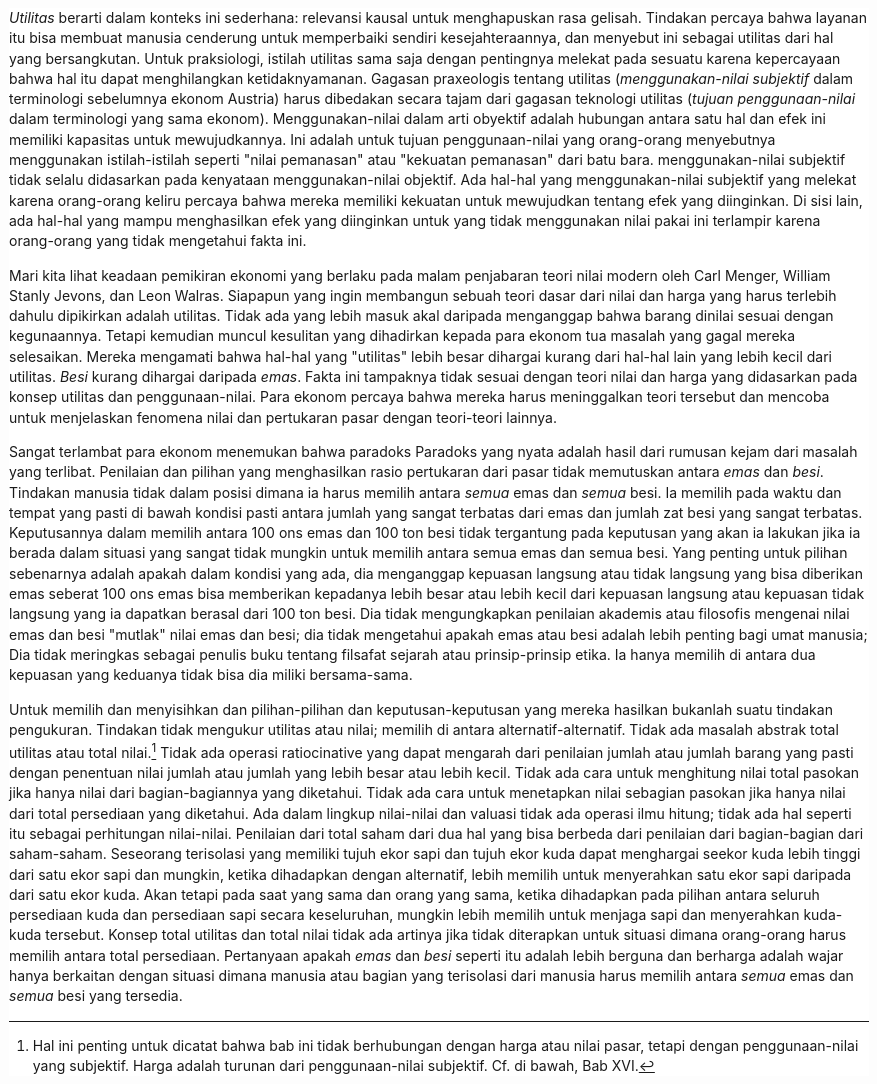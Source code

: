 *Utilitas* berarti dalam konteks ini sederhana: relevansi kausal untuk menghapuskan rasa gelisah. Tindakan percaya bahwa layanan itu bisa membuat manusia cenderung untuk memperbaiki sendiri kesejahteraannya, dan menyebut ini sebagai utilitas dari hal yang bersangkutan. Untuk praksiologi, istilah utilitas sama saja dengan pentingnya melekat pada sesuatu karena kepercayaan bahwa hal itu dapat menghilangkan ketidaknyamanan. Gagasan praxeologis tentang utilitas (*menggunakan-nilai subjektif* dalam terminologi sebelumnya ekonom Austria) harus dibedakan secara tajam dari gagasan teknologi utilitas (*tujuan penggunaan-nilai* dalam terminologi yang sama ekonom). Menggunakan-nilai dalam arti obyektif adalah hubungan antara satu hal dan efek ini memiliki kapasitas untuk mewujudkannya. Ini adalah untuk tujuan penggunaan-nilai yang orang-orang menyebutnya menggunakan istilah-istilah seperti "nilai pemanasan" atau "kekuatan pemanasan" dari batu bara. menggunakan-nilai subjektif tidak selalu didasarkan pada kenyataan menggunakan-nilai objektif. Ada hal-hal yang menggunakan-nilai subjektif yang melekat karena orang-orang keliru percaya bahwa mereka memiliki kekuatan untuk mewujudkan tentang efek yang diinginkan. Di sisi lain, ada hal-hal yang mampu menghasilkan efek yang diinginkan untuk yang tidak menggunakan nilai pakai ini terlampir karena orang-orang yang tidak mengetahui fakta ini.

Mari kita lihat keadaan pemikiran ekonomi yang berlaku pada malam penjabaran teori nilai modern oleh Carl Menger, William Stanly Jevons, dan Leon Walras. Siapapun yang ingin membangun sebuah teori dasar dari nilai dan harga yang harus terlebih dahulu dipikirkan adalah utilitas. Tidak ada yang lebih masuk akal daripada menganggap bahwa barang dinilai sesuai dengan kegunaannya. Tetapi kemudian muncul kesulitan yang dihadirkan kepada para ekonom tua masalah yang gagal mereka selesaikan. Mereka mengamati bahwa hal-hal yang "utilitas" lebih besar dihargai kurang dari hal-hal lain yang lebih kecil dari utilitas. *Besi* kurang dihargai daripada *emas*. Fakta ini tampaknya tidak sesuai dengan teori nilai dan harga yang didasarkan pada konsep utilitas dan penggunaan-nilai. Para ekonom percaya bahwa mereka harus meninggalkan teori tersebut dan mencoba untuk menjelaskan fenomena nilai dan pertukaran pasar dengan teori-teori lainnya.

Sangat terlambat para ekonom menemukan bahwa paradoks Paradoks yang nyata adalah hasil dari rumusan kejam dari masalah yang terlibat. Penilaian dan pilihan yang menghasilkan rasio pertukaran dari pasar tidak memutuskan antara *emas* dan *besi*. Tindakan manusia tidak dalam posisi dimana ia harus memilih antara *semua* emas dan *semua* besi. Ia memilih pada waktu dan tempat yang pasti di bawah kondisi pasti antara jumlah yang sangat terbatas dari emas dan jumlah zat besi yang sangat terbatas. Keputusannya dalam memilih antara 100 ons emas dan 100 ton besi tidak tergantung pada keputusan yang akan ia lakukan jika ia berada dalam situasi yang sangat tidak mungkin untuk memilih antara semua emas dan semua besi. Yang penting untuk pilihan sebenarnya adalah apakah dalam kondisi yang ada, dia menganggap kepuasan langsung atau tidak langsung yang bisa diberikan emas seberat 100 ons emas bisa memberikan kepadanya lebih besar atau lebih kecil dari kepuasan langsung atau kepuasan tidak langsung yang ia dapatkan berasal dari 100 ton besi. Dia tidak mengungkapkan penilaian akademis atau filosofis mengenai nilai emas dan besi "mutlak" nilai emas dan besi; dia tidak mengetahui apakah emas atau besi adalah lebih penting bagi umat manusia; Dia tidak meringkas sebagai penulis buku tentang filsafat sejarah atau prinsip-prinsip etika. Ia hanya memilih di antara dua kepuasan yang keduanya tidak bisa dia miliki bersama-sama.

Untuk memilih dan menyisihkan dan pilihan-pilihan dan keputusan-keputusan yang mereka hasilkan bukanlah suatu tindakan pengukuran. Tindakan tidak mengukur utilitas atau nilai; memilih di antara alternatif-alternatif. Tidak ada masalah abstrak total utilitas atau total nilai.[^1] Tidak ada operasi ratiocinative yang dapat mengarah dari penilaian jumlah atau jumlah barang yang pasti dengan penentuan nilai jumlah atau jumlah yang lebih besar atau lebih kecil. Tidak ada cara untuk menghitung nilai total pasokan jika hanya nilai dari bagian-bagiannya yang diketahui. Tidak ada cara untuk menetapkan nilai sebagian pasokan jika hanya nilai dari total persediaan yang diketahui. Ada dalam lingkup nilai-nilai dan valuasi tidak ada operasi ilmu hitung; tidak ada hal seperti itu sebagai perhitungan nilai-nilai. Penilaian dari total saham dari dua hal yang bisa berbeda dari penilaian dari bagian-bagian dari saham-saham. Seseorang terisolasi yang memiliki tujuh ekor sapi dan tujuh ekor kuda dapat menghargai seekor kuda lebih tinggi dari satu ekor sapi dan mungkin, ketika dihadapkan dengan alternatif, lebih memilih untuk menyerahkan satu ekor sapi daripada dari satu ekor kuda. Akan tetapi pada saat yang sama dan orang yang sama, ketika dihadapkan pada pilihan antara seluruh persediaan kuda dan persediaan sapi secara keseluruhan, mungkin lebih memilih untuk menjaga sapi dan menyerahkan kuda-kuda tersebut. Konsep total utilitas dan total nilai tidak ada artinya jika tidak diterapkan untuk situasi dimana orang-orang harus memilih antara total persediaan. Pertanyaan apakah *emas* dan *besi* seperti itu adalah lebih berguna dan berharga adalah wajar hanya berkaitan dengan situasi dimana manusia atau bagian yang terisolasi dari manusia harus memilih antara *semua* emas dan *semua* besi yang tersedia.


[^1]: Hal ini penting untuk dicatat bahwa bab ini tidak berhubungan dengan harga atau nilai pasar, tetapi dengan penggunaan-nilai yang subjektif. Harga adalah turunan dari penggunaan-nilai subjektif. Cf. di bawah, Bab XVI.
[^2]: Cf. Carl Menger, *Grundsätze der Volkswirtschaftslehre* (Wina, 1871), hal. 88 ff.; Böhm-Bawerk, *Kapital und Kapitalzins* (3d ed. Innsbruck, 1909), Pt. II, hal. 237 ff.
[^3]: Kelas tidak di dunia. Itu adalah pikiran kita yang mengklasifikasikan fenomena dalam hal untuk mengatur pengetahuan kita. Pertanyaannya apakah modus tertentu mengklasifikasikan fenomena kondusif untuk tujuan ini atau tidak, berbeda dari pertanyaan apakah secara logika hal ini diperbolehkan atau tidak.
[^4]: Cf. Daniel Bernoulli, *Versuch einer neuen Theorie zur Bestimmung von Glücksfällen*, trans. oleh Pringsheim (Leipzib, 1896), hal. 27 ff.
[^5]: Cf. Max Weber, *Gesammelte Aufsätze zur Wissenschaftslehre* (Tübingen, 1922), p. 372; juga hlm. 149. Istilah "pragmatical" seperti yang digunakan oleh Weber adalah, tentu saja, bertanggung jawab untuk menimbulkan kebingungan. Hal ini tidak praktis untuk menggunakannya untuk sesuatu hal yang lain dari filsafat Pragmatisme. Jika Weber telah dikenal istilah "praksiologi," dia mungkin akan memiliki pilihan itu.